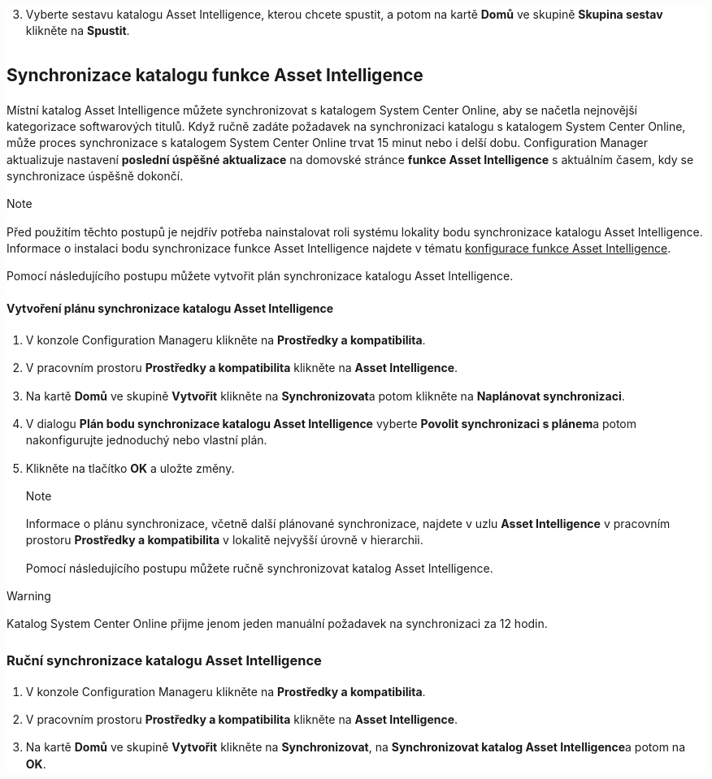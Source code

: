 3.  Vyberte sestavu katalogu Asset Intelligence, kterou chcete spustit, a potom na kartě **Domů** ve skupině **Skupina sestav** klikněte na **Spustit**.  

##  <a name="synchronize-the-asset-intelligence-catalog"></a><a name="BKMK_SynchronizeTheCatalog"></a>Synchronizace katalogu funkce Asset Intelligence  
 Místní katalog Asset Intelligence můžete synchronizovat s katalogem System Center Online, aby se načetla nejnovější kategorizace softwarových titulů. Když ručně zadáte požadavek na synchronizaci katalogu s katalogem System Center Online, může proces synchronizace s katalogem System Center Online trvat 15 minut nebo i delší dobu. Configuration Manager aktualizuje nastavení **poslední úspěšné aktualizace** na domovské stránce **funkce Asset Intelligence** s aktuálním časem, kdy se synchronizace úspěšně dokončí.  

> [!NOTE]  
>  Před použitím těchto postupů je nejdřív potřeba nainstalovat roli systému lokality bodu synchronizace katalogu Asset Intelligence. Informace o instalaci bodu synchronizace funkce Asset Intelligence najdete v tématu [konfigurace funkce Asset Intelligence](../../../../core/clients/manage/asset-intelligence/configuring-asset-intelligence.md).  

 Pomocí následujícího postupu můžete vytvořit plán synchronizace katalogu Asset Intelligence.  

#### <a name="to-create-a-synchronization-schedule-for-the-asset-intelligence-catalog"></a>Vytvoření plánu synchronizace katalogu Asset Intelligence  

1. V konzole Configuration Manageru klikněte na **Prostředky a kompatibilita**.  

2. V pracovním prostoru **Prostředky a kompatibilita** klikněte na **Asset Intelligence**.  

3. Na kartě **Domů** ve skupině **Vytvořit** klikněte na **Synchronizovat**a potom klikněte na **Naplánovat synchronizaci**.  

4. V dialogu **Plán bodu synchronizace katalogu Asset Intelligence** vyberte **Povolit synchronizaci s plánem**a potom nakonfigurujte jednoduchý nebo vlastní plán.  

5. Klikněte na tlačítko **OK** a uložte změny.  

   > [!NOTE]  
   >  Informace o plánu synchronizace, včetně další plánované synchronizace, najdete v uzlu **Asset Intelligence** v pracovním prostoru **Prostředky a kompatibilita** v lokalitě nejvyšší úrovně v hierarchii.  

   Pomocí následujícího postupu můžete ručně synchronizovat katalog Asset Intelligence.  

> [!WARNING]  
>  Katalog System Center Online přijme jenom jeden manuální požadavek na synchronizaci za 12 hodin.  

###  <a name="to-manually-synchronize-the-asset-intelligence-catalog"></a><a name="BKMK_ManuallySynchronizeCatalog"></a> Ruční synchronizace katalogu Asset Intelligence  

1.  V konzole Configuration Manageru klikněte na **Prostředky a kompatibilita**.  

2.  V pracovním prostoru **Prostředky a kompatibilita** klikněte na **Asset Intelligence**.  

3.  Na kartě **Domů** ve skupině **Vytvořit** klikněte na **Synchronizovat**, na **Synchronizovat katalog Asset Intelligence**a potom na **OK**.  
